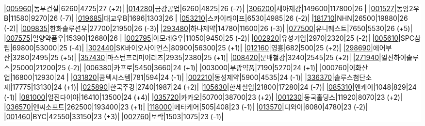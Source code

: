 |[005960](https://finance.daum.net/quotes/A005960)|동부건설|6260|4725|27 (+2)|
|[014280](https://finance.daum.net/quotes/A014280)|금강공업|6260|4825|26 (-7)|
|[306200](https://finance.daum.net/quotes/A306200)|세아제강|149600|117800|26 |
|[001527](https://finance.daum.net/quotes/A001527)|동양2우B|11580|9270|26 (-7)|
|[019685](https://finance.daum.net/quotes/A019685)|대교우B|1696|1303|26 |
|[053210](https://finance.daum.net/quotes/A053210)|스카이라이프|6530|4985|26 (-2)|
|[181710](https://finance.daum.net/quotes/A181710)|NHN|26500|19880|26 (-2)|
|[009835](https://finance.daum.net/quotes/A009835)|한화솔루션우|27700|21950|26 (-3)|
|[293480](https://finance.daum.net/quotes/A293480)|하나제약|14780|11600|26 (-3)|
|[077500](https://finance.daum.net/quotes/A077500)|유니퀘스트|7650|5530|26 (+5)|
|[007575](https://finance.daum.net/quotes/A007575)|일양약품우|15390|12680|26 |
|[002795](https://finance.daum.net/quotes/A002795)|아모레G우|11050|9450|25 (-2)|
|[002920](https://finance.daum.net/quotes/A002920)|유성기업|2970|2320|25 (-2)|
|[005610](https://finance.daum.net/quotes/A005610)|SPC삼립|69800|53000|25 (-4)|
|[302440](https://finance.daum.net/quotes/A302440)|SK바이오사이언스|80900|56300|25 (+1)|
|[012160](https://finance.daum.net/quotes/A012160)|영흥|682|500|25 (+2)|
|[298690](https://finance.daum.net/quotes/A298690)|에어부산|3280|2495|25 (+5)|
|[357430](https://finance.daum.net/quotes/A357430)|마스턴프리미어리츠|2935|2380|25 (+1)|
|[008420](https://finance.daum.net/quotes/A008420)|문배철강|3240|2545|25 (+2)|
|[271940](https://finance.daum.net/quotes/A271940)|일진하이솔루스|25000|21200|25 (-2)|
|[006380](https://finance.daum.net/quotes/A006380)|카프로|5450|3660|24 (+1)|
|[003000](https://finance.daum.net/quotes/A003000)|부광약품|7190|5270|24 (+1)|
|[000760](https://finance.daum.net/quotes/A000760)|이화산업|16800|12930|24 |
|[031820](https://finance.daum.net/quotes/A031820)|콤텍시스템|781|594|24 (-1)|
|[002210](https://finance.daum.net/quotes/A002210)|동성제약|5900|4535|24 (-1)|
|[336370](https://finance.daum.net/quotes/A336370)|솔루스첨단소재|17775|13130|24 (+1)|
|[025890](https://finance.daum.net/quotes/A025890)|한국주강|2740|1987|24 (+2)|
|[105630](https://finance.daum.net/quotes/A105630)|한세실업|21800|17280|24 (-7)|
|[085310](https://finance.daum.net/quotes/A085310)|엔케이|1048|829|24 (-1)|
|[081000](https://finance.daum.net/quotes/A081000)|일진다이아|16410|13500|24 (+4)|
|[035720](https://finance.daum.net/quotes/A035720)|카카오|50700|38700|23 (+2)|
|[001230](https://finance.daum.net/quotes/A001230)|동국홀딩스|11920|8070|23 (+2)|
|[036570](https://finance.daum.net/quotes/A036570)|엔씨소프트|262500|193400|23 (+1)|
|[118000](https://finance.daum.net/quotes/A118000)|메타케어|505|408|23 (-1)|
|[013570](https://finance.daum.net/quotes/A013570)|디와이|6080|4780|23 (-2)|
|[001460](https://finance.daum.net/quotes/A001460)|BYC|42550|33150|23 (+3)|
|[002760](https://finance.daum.net/quotes/A002760)|보락|1503|1075|23 (-1)|